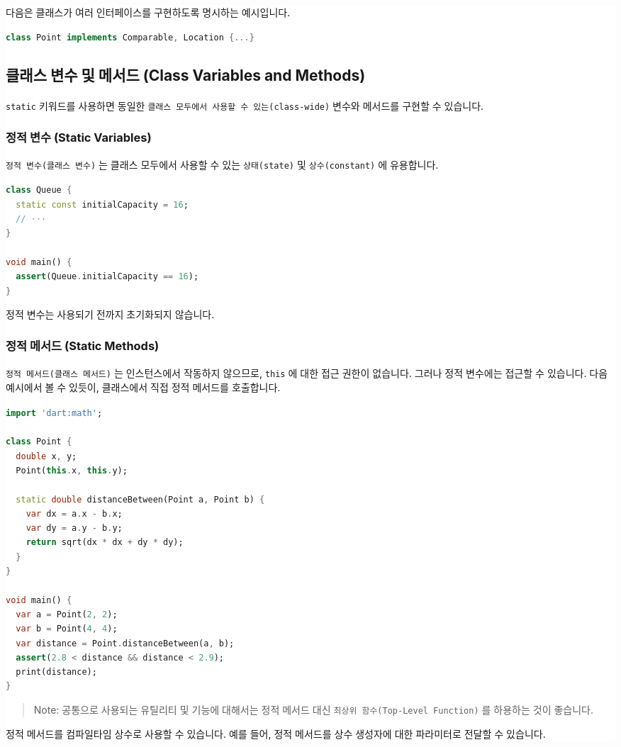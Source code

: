 다음은 클래스가 여러 인터페이스를 구현하도록 명시하는 예시입니다.
```dart
class Point implements Comparable, Location {...}
```

## 클래스 변수 및 메서드 (Class Variables and Methods)
`static` 키워드를 사용하면 동일한 `클래스 모두에서 사용할 수 있는(class-wide)` 변수와 메서드를 구현할 수 있습니다.

### 정적 변수 (Static Variables)
`정적 변수(클래스 변수)` 는 클래스 모두에서 사용할 수 있는 `상태(state)` 및 `상수(constant)` 에 유용합니다.
```dart
class Queue {
  static const initialCapacity = 16;
  // ···
}

void main() {
  assert(Queue.initialCapacity == 16);
}
```

정적 변수는 사용되기 전까지 초기화되지 않습니다.

### 정적 메서드 (Static Methods)
`정적 메서드(클래스 메서드)` 는 인스턴스에서 작동하지 않으므로, `this` 에 대한 접근 권한이 없습니다. 그러나 정적 변수에는 접근할 수 있습니다. 다음 예시에서 볼 수 있듯이, 클래스에서 직접 정적 메서드를 호출합니다.
```dart
import 'dart:math';

class Point {
  double x, y;
  Point(this.x, this.y);

  static double distanceBetween(Point a, Point b) {
    var dx = a.x - b.x;
    var dy = a.y - b.y;
    return sqrt(dx * dx + dy * dy);
  }
}

void main() {
  var a = Point(2, 2);
  var b = Point(4, 4);
  var distance = Point.distanceBetween(a, b);
  assert(2.8 < distance && distance < 2.9);
  print(distance);
}
```

> Note: 공통으로 사용되는 유틸리티 및 기능에 대해서는 정적 메서드 대신 `최상위 함수(Top-Level Function)` 를 하용하는 것이 좋습니다.

정적 메서드를 컴파일타임 상수로 사용할 수 있습니다. 예를 들어, 정적 메서드를 상수 생성자에 대한 파라미터로 전달할 수 있습니다.